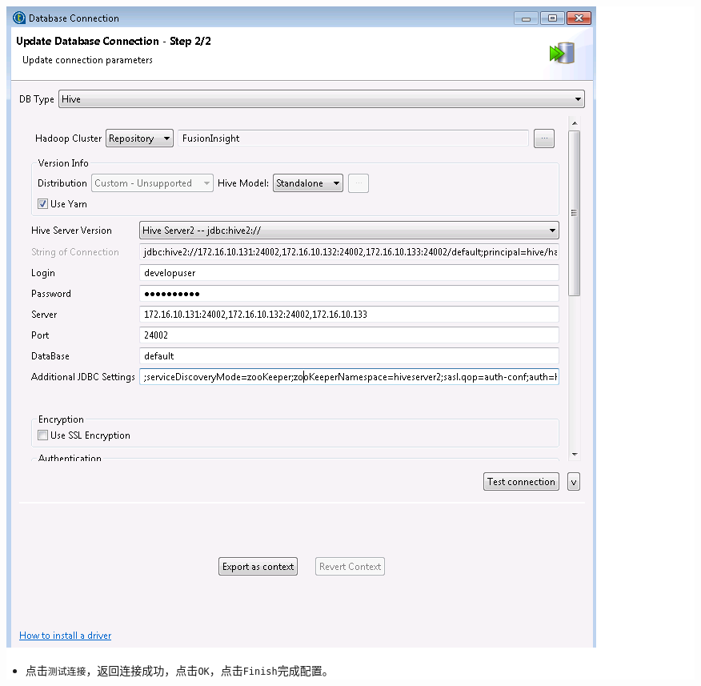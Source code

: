   ![20201106_160909_48](assets/Talend_7.2.1/20201106_160909_48.png)

* 点击`测试连接`，返回连接成功，点击`OK`，点击`Finish`完成配置。
